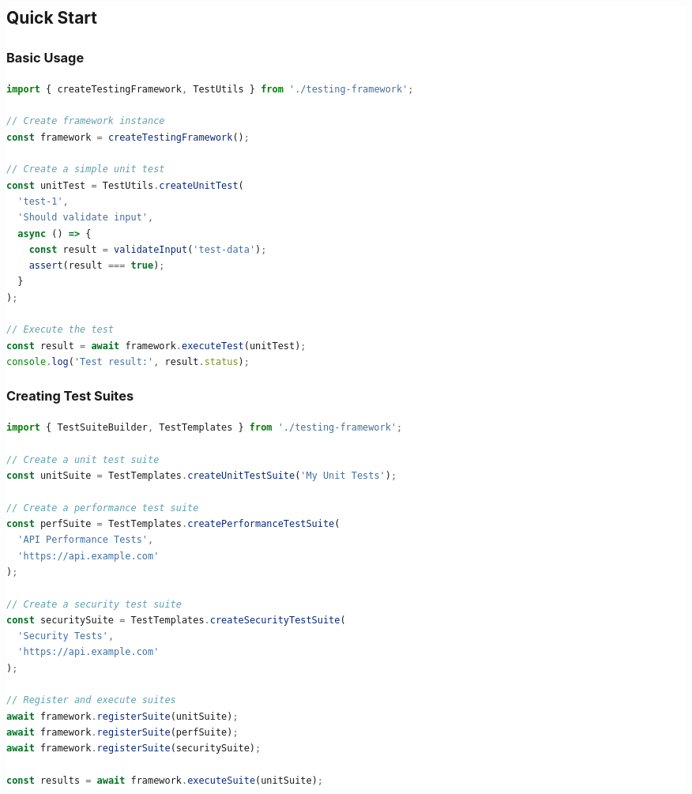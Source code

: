 ## Quick Start

### Basic Usage

```typescript
import { createTestingFramework, TestUtils } from './testing-framework';

// Create framework instance
const framework = createTestingFramework();

// Create a simple unit test
const unitTest = TestUtils.createUnitTest(
  'test-1',
  'Should validate input',
  async () => {
    const result = validateInput('test-data');
    assert(result === true);
  }
);

// Execute the test
const result = await framework.executeTest(unitTest);
console.log('Test result:', result.status);
```

### Creating Test Suites

```typescript
import { TestSuiteBuilder, TestTemplates } from './testing-framework';

// Create a unit test suite
const unitSuite = TestTemplates.createUnitTestSuite('My Unit Tests');

// Create a performance test suite
const perfSuite = TestTemplates.createPerformanceTestSuite(
  'API Performance Tests',
  'https://api.example.com'
);

// Create a security test suite
const securitySuite = TestTemplates.createSecurityTestSuite(
  'Security Tests',
  'https://api.example.com'
);

// Register and execute suites
await framework.registerSuite(unitSuite);
await framework.registerSuite(perfSuite);
await framework.registerSuite(securitySuite);

const results = await framework.executeSuite(unitSuite);
```
